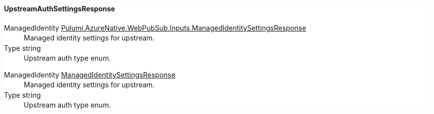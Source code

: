 <h4 id="upstreamauthsettingsresponse">Upstream<wbr>Auth<wbr>Settings<wbr>Response</h4>



<div>
<pulumi-choosable type="language" values="csharp">
<dl class="resources-properties"><dt class="property-optional"
            title="Optional">
        <span id="managedidentity_csharp">
<a data-swiftype-name="resource-property" data-swiftype-type="text" href="#managedidentity_csharp" style="color: inherit; text-decoration: inherit;">Managed<wbr>Identity</a>
</span>
        <span class="property-indicator"></span>
        <span class="property-type"><a href="#managedidentitysettingsresponse">Pulumi.<wbr>Azure<wbr>Native.<wbr>Web<wbr>Pub<wbr>Sub.<wbr>Inputs.<wbr>Managed<wbr>Identity<wbr>Settings<wbr>Response</a></span>
    </dt>
    <dd>Managed identity settings for upstream.</dd><dt class="property-optional"
            title="Optional">
        <span id="type_csharp">
<a data-swiftype-name="resource-property" data-swiftype-type="text" href="#type_csharp" style="color: inherit; text-decoration: inherit;">Type</a>
</span>
        <span class="property-indicator"></span>
        <span class="property-type">string</span>
    </dt>
    <dd>Upstream auth type enum.</dd></dl>
</pulumi-choosable>
</div>

<div>
<pulumi-choosable type="language" values="go">
<dl class="resources-properties"><dt class="property-optional"
            title="Optional">
        <span id="managedidentity_go">
<a data-swiftype-name="resource-property" data-swiftype-type="text" href="#managedidentity_go" style="color: inherit; text-decoration: inherit;">Managed<wbr>Identity</a>
</span>
        <span class="property-indicator"></span>
        <span class="property-type"><a href="#managedidentitysettingsresponse">Managed<wbr>Identity<wbr>Settings<wbr>Response</a></span>
    </dt>
    <dd>Managed identity settings for upstream.</dd><dt class="property-optional"
            title="Optional">
        <span id="type_go">
<a data-swiftype-name="resource-property" data-swiftype-type="text" href="#type_go" style="color: inherit; text-decoration: inherit;">Type</a>
</span>
        <span class="property-indicator"></span>
        <span class="property-type">string</span>
    </dt>
    <dd>Upstream auth type enum.</dd></dl>
</pulumi-choosable>
</div>
